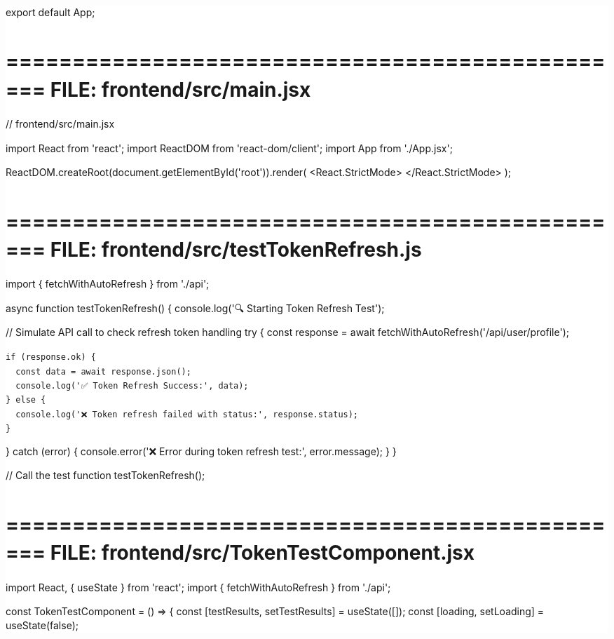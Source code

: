 export default App;



================================================
FILE: frontend/src/main.jsx
================================================
// frontend/src/main.jsx

import React from 'react';
import ReactDOM from 'react-dom/client';
import App from './App.jsx';

ReactDOM.createRoot(document.getElementById('root')).render(
  <React.StrictMode>
    <App />
  </React.StrictMode>
);



================================================
FILE: frontend/src/testTokenRefresh.js
================================================
import { fetchWithAutoRefresh } from './api';

async function testTokenRefresh() {
  console.log('🔍 Starting Token Refresh Test');

  // Simulate API call to check refresh token handling
  try {
    const response = await fetchWithAutoRefresh('/api/user/profile');

    if (response.ok) {
      const data = await response.json();
      console.log('✅ Token Refresh Success:', data);
    } else {
      console.log('❌ Token refresh failed with status:', response.status);
    }
  } catch (error) {
    console.error('❌ Error during token refresh test:', error.message);
  }
}

// Call the test function
testTokenRefresh();




================================================
FILE: frontend/src/TokenTestComponent.jsx
================================================
import React, { useState } from 'react';
import { fetchWithAutoRefresh } from './api';

const TokenTestComponent = () => {
  const [testResults, setTestResults] = useState([]);
  const [loading, setLoading] = useState(false);
